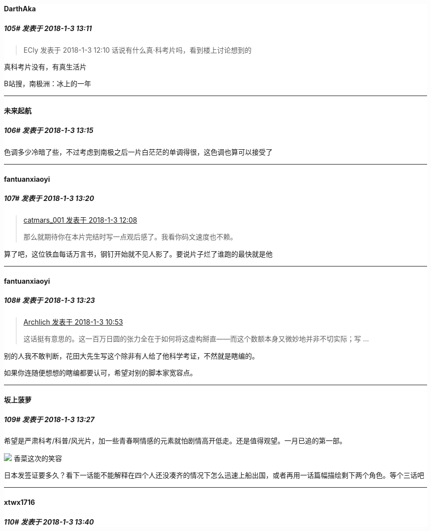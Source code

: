 ####  DarthAka  
##### 105#       发表于 2018-1-3 13:11

<blockquote>ECly 发表于 2018-1-3 12:10
话说有什么真·科考片吗，看到楼上讨论想到的</blockquote>
真科考片没有，有真生活片

B站搜，南极洲：冰上的一年

*****

####  未来起航  
##### 106#       发表于 2018-1-3 13:15

色调多少冷暗了些，不过考虑到南极之后一片白茫茫的单调得很，这色调也算可以接受了

*****

####  fantuanxiaoyi  
##### 107#       发表于 2018-1-3 13:20

<blockquote><a href="httphttps://bbs.saraba1st.com/2b/forum.php?mod=redirect&amp;goto=findpost&amp;pid=38130285&amp;ptid=1572422" target="_blank">catmars_001 发表于 2018-1-3 12:08</a>

那么就期待你在本片完结时写一点观后感了。我看你码文速度也不赖。</blockquote>
算了吧，这位铁血每话万言书，钢钉开始就不见人影了。要说片子烂了谁跑的最快就是他

*****

####  fantuanxiaoyi  
##### 108#       发表于 2018-1-3 13:23

<blockquote><a href="httphttps://bbs.saraba1st.com/2b/forum.php?mod=redirect&amp;goto=findpost&amp;pid=38129452&amp;ptid=1572422" target="_blank">Archlich 发表于 2018-1-3 10:53</a>

这话挺有意思的。这一百万日圆的张力全在于如何将这虚构掰直——而这个数额本身又微妙地并非不切实际；写 ...</blockquote>
别的人我不敢判断，花田大先生写这个除非有人给了他科学考证，不然就是瞎编的。

如果你连随便想想的瞎编都要认可，希望对别的脚本家宽容点。

*****

####  坂上菠萝  
##### 109#       发表于 2018-1-3 13:27

希望是严肃科考/科普/风光片，加一些青春啊情感的元素就怕剧情高开低走。还是值得观望。一月已追的第一部。

<img src="https://static.saraba1st.com/image/smiley/face2017/049.png" referrerpolicy="no-referrer"> 香菜这次的笑容

日本发签证要多久？看下一话能不能解释在四个人还没凑齐的情况下怎么迅速上船出国，或者再用一话篇幅描绘剩下两个角色。等个三话吧

*****

####  xtwx1716  
##### 110#       发表于 2018-1-3 13:40
